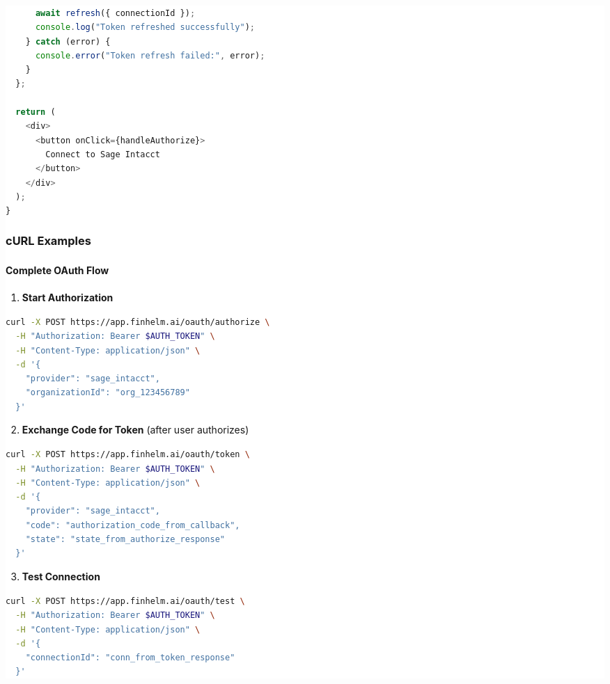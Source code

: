 ```typescript
      await refresh({ connectionId });
      console.log("Token refreshed successfully");
    } catch (error) {
      console.error("Token refresh failed:", error);
    }
  };

  return (
    <div>
      <button onClick={handleAuthorize}>
        Connect to Sage Intacct
      </button>
    </div>
  );
}
```

### cURL Examples

#### Complete OAuth Flow

1. **Start Authorization**
```bash
curl -X POST https://app.finhelm.ai/oauth/authorize \
  -H "Authorization: Bearer $AUTH_TOKEN" \
  -H "Content-Type: application/json" \
  -d '{
    "provider": "sage_intacct",
    "organizationId": "org_123456789"
  }'
```

2. **Exchange Code for Token** (after user authorizes)
```bash
curl -X POST https://app.finhelm.ai/oauth/token \
  -H "Authorization: Bearer $AUTH_TOKEN" \
  -H "Content-Type: application/json" \
  -d '{
    "provider": "sage_intacct",
    "code": "authorization_code_from_callback",
    "state": "state_from_authorize_response"
  }'
```

3. **Test Connection**
```bash
curl -X POST https://app.finhelm.ai/oauth/test \
  -H "Authorization: Bearer $AUTH_TOKEN" \
  -H "Content-Type: application/json" \
  -d '{
    "connectionId": "conn_from_token_response"
  }'
```
